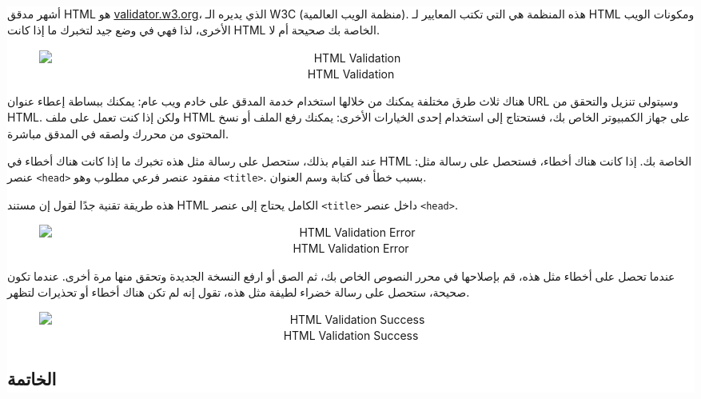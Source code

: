 أشهر مدقق HTML هو [validator.w3.org](https://validator.w3.org/)، الذي يديره الـ W3C (منظمة الويب العالمية). هذه المنظمة هي التي تكتب المعايير لـ HTML ومكونات الويب الأخرى، لذا فهي في وضع جيد لتخبرك ما إذا كانت HTML الخاصة بك صحيحة أم لا.

<figure style="text-align: center;">
<img  width="100%" height="100%" style="display:block; margin:0 auto;" 
src="https://blogger.googleusercontent.com/img/b/R29vZ2xl/AVvXsEi8LRZzDeIgBJcRA7PsZHh1d8Vfp5jeD_rs_awVP0zhsNqkYVgH86ErBLECxBvCVhJ542B0tuPfTcOomUhxkUB6zyrpKkYhug0kXF7taBwwQ6ylK9cKO15ASxg-cBunTgQ8FODRpymSxPLRLfA1pFDej6-G1xVK5aX0gweviB5hU3D-sKb1N-1LPBt5sbc/s16000-rw-e90/html-validation.webp"
alt="HTML Validation"
title="HTML Validation"
/>
<figcaption>HTML Validation</figcaption>
</figure>

هناك ثلاث طرق مختلفة يمكنك من خلالها استخدام خدمة المدقق على خادم ويب عام: يمكنك ببساطة إعطاء عنوان URL وسيتولى تنزيل والتحقق من HTML. ولكن إذا كنت تعمل على ملف HTML على جهاز الكمبيوتر الخاص بك، فستحتاج إلى استخدام إحدى الخيارات الأخرى: يمكنك رفع الملف أو نسخ المحتوى من محررك ولصقه في المدقق مباشرة.

عند القيام بذلك، ستحصل على رسالة مثل هذه تخبرك ما إذا كانت هناك أخطاء في HTML الخاصة بك. إذا كانت هناك أخطاء، فستحصل على رسالة مثل: عنصر `<head>` مفقود عنصر فرعي مطلوب وهو `<title>`. بسبب خطأ فى كتابة وسم العنوان.

هذه طريقة تقنية جدًا لقول إن مستند HTML الكامل يحتاج إلى عنصر `<title>` داخل عنصر `<head>`.

<figure style="text-align: center;">
<img  width="100%" height="100%" style="display:block; margin:0 auto;" 
src="https://blogger.googleusercontent.com/img/b/R29vZ2xl/AVvXsEjjZOFJmS8dXG_0xUIin5ql2AwpSO9zgE7ClsKArY1KjecutI-JCtLayDQNHoBy-YKg5fvv2gAgtWG0yqmrdlWwIkzJhy8uu_hh4XYYypWdnRJOmWGpLGsyTRFZxdZLBzqnCmVV42qbteW5q7M9uKBxPv-TlTdF7LBvXe6UzJScnUhEETM9VQ9yf3ypAF4/s16000-rw-e90/html-error.webp"
alt="HTML Validation Error"
title="HTML Validation Error"
/>
<figcaption>HTML Validation Error</figcaption>
</figure>

عندما تحصل على أخطاء مثل هذه، قم بإصلاحها في محرر النصوص الخاص بك، ثم الصق أو ارفع النسخة الجديدة وتحقق منها مرة أخرى. عندما تكون صحيحة، ستحصل على رسالة خضراء لطيفة مثل هذه، تقول إنه لم تكن هناك أخطاء أو تحذيرات لتظهر.

<figure style="text-align: center;">
<img  width="100%" height="100%" style="display:block; margin:0 auto;" 
src="https://blogger.googleusercontent.com/img/b/R29vZ2xl/AVvXsEiQfkGs1tgyJiGzVHvpY8TqQp-IUdZJOma8F6EKgDbqw0DUnCuoO7JKyzgjgyVrvz162y2V1OrRwfceC0v-DSjFR6HC4Avx9FR-Xvr05LLhLfrDP5lCOQYRcfM13_WoKHCzuI5FIGGzPYIN-B_jHizJneFcPGLXbyc7x7t7UNBMHiWI6KWW2LXmLIAwnVM/s16000-rw-e90/no-html-error.webp"
alt="HTML Validation Success"
title="HTML Validation Success"
/>
<figcaption>HTML Validation Success</figcaption>
</figure>

## الخاتمة
